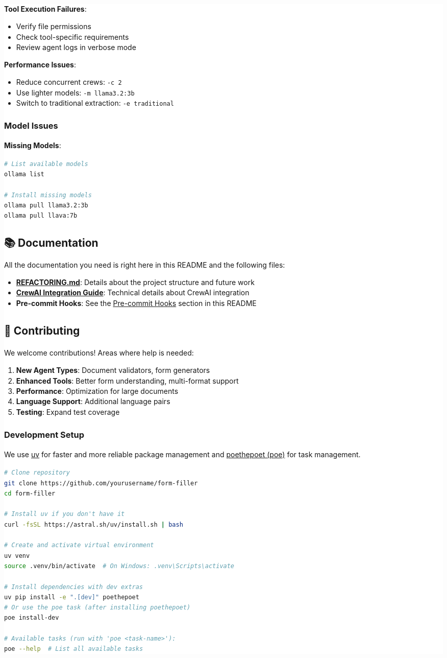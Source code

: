 **Tool Execution Failures**:
- Verify file permissions
- Check tool-specific requirements
- Review agent logs in verbose mode

**Performance Issues**:
- Reduce concurrent crews: `-c 2`
- Use lighter models: `-m llama3.2:3b`
- Switch to traditional extraction: `-e traditional`

### Model Issues

**Missing Models**:
```bash
# List available models
ollama list

# Install missing models
ollama pull llama3.2:3b
ollama pull llava:7b
```

## 📚 Documentation

All the documentation you need is right here in this README and the following files:

- **[REFACTORING.md](REFACTORING.md)**: Details about the project structure and future work
- **[CrewAI Integration Guide](crewai_integration_guide.md)**: Technical details about CrewAI integration
- **Pre-commit Hooks**: See the [Pre-commit Hooks](#pre-commit-hooks) section in this README

## 🤝 Contributing

We welcome contributions! Areas where help is needed:

1. **New Agent Types**: Document validators, form generators
2. **Enhanced Tools**: Better form understanding, multi-format support
3. **Performance**: Optimization for large documents
4. **Language Support**: Additional language pairs
5. **Testing**: Expand test coverage

### Development Setup

We use [uv](https://github.com/astral-sh/uv) for faster and more reliable package management and [poethepoet (poe)](https://github.com/nat-n/poethepoet) for task management.

```bash
# Clone repository
git clone https://github.com/yourusername/form-filler
cd form-filler

# Install uv if you don't have it
curl -fsSL https://astral.sh/uv/install.sh | bash

# Create and activate virtual environment
uv venv
source .venv/bin/activate  # On Windows: .venv\Scripts\activate

# Install dependencies with dev extras
uv pip install -e ".[dev]" poethepoet
# Or use the poe task (after installing poethepoet)
poe install-dev

# Available tasks (run with 'poe <task-name>'):
poe --help  # List all available tasks

```